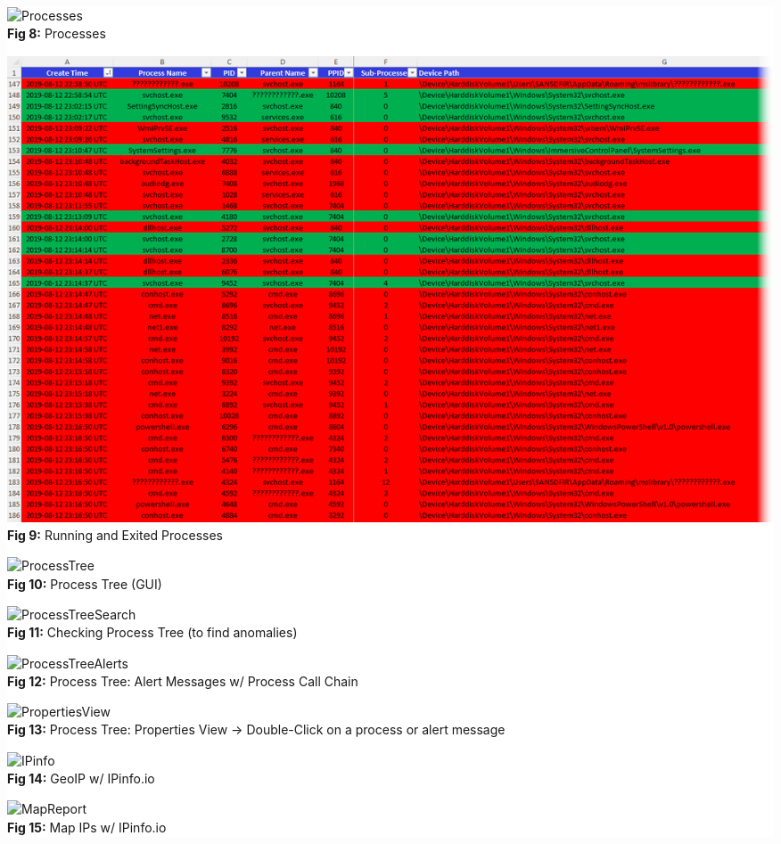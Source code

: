 ![Processes](https://github.com/LETHAL-FORENSICS/MemProcFS-Analyzer/blob/7ffb6b4a4b90e92cefa2c86c1f6b7aebeca3dbfa/Screenshots/08.png)  
**Fig 8:** Processes

![RunningAndExited](https://github.com/LETHAL-FORENSICS/MemProcFS-Analyzer/blob/8af0a369fab704daa9bb8b59be69f4d6a885d33f/Screenshots/09.png)  
**Fig 9:** Running and Exited Processes

![ProcessTree](https://github.com/LETHAL-FORENSICS/MemProcFS-Analyzer/blob/7ffb6b4a4b90e92cefa2c86c1f6b7aebeca3dbfa/Screenshots/10.png)  
**Fig 10:** Process Tree (GUI)

![ProcessTreeSearch](https://github.com/LETHAL-FORENSICS/MemProcFS-Analyzer/blob/7ffb6b4a4b90e92cefa2c86c1f6b7aebeca3dbfa/Screenshots/11.png)  
**Fig 11:** Checking Process Tree (to find anomalies)

![ProcessTreeAlerts](https://github.com/LETHAL-FORENSICS/MemProcFS-Analyzer/blob/7ffb6b4a4b90e92cefa2c86c1f6b7aebeca3dbfa/Screenshots/12.png)  
**Fig 12:** Process Tree: Alert Messages w/ Process Call Chain

![PropertiesView](https://github.com/LETHAL-FORENSICS/MemProcFS-Analyzer/blob/7ffb6b4a4b90e92cefa2c86c1f6b7aebeca3dbfa/Screenshots/13.png)  
**Fig 13:** Process Tree: Properties View &#8594; Double-Click on a process or alert message

![IPinfo](https://github.com/LETHAL-FORENSICS/MemProcFS-Analyzer/blob/7ffb6b4a4b90e92cefa2c86c1f6b7aebeca3dbfa/Screenshots/14.png)  
**Fig 14:** GeoIP w/ IPinfo.io

![MapReport](https://github.com/LETHAL-FORENSICS/MemProcFS-Analyzer/blob/7ffb6b4a4b90e92cefa2c86c1f6b7aebeca3dbfa/Screenshots/15.png)  
**Fig 15:** Map IPs w/ IPinfo.io
